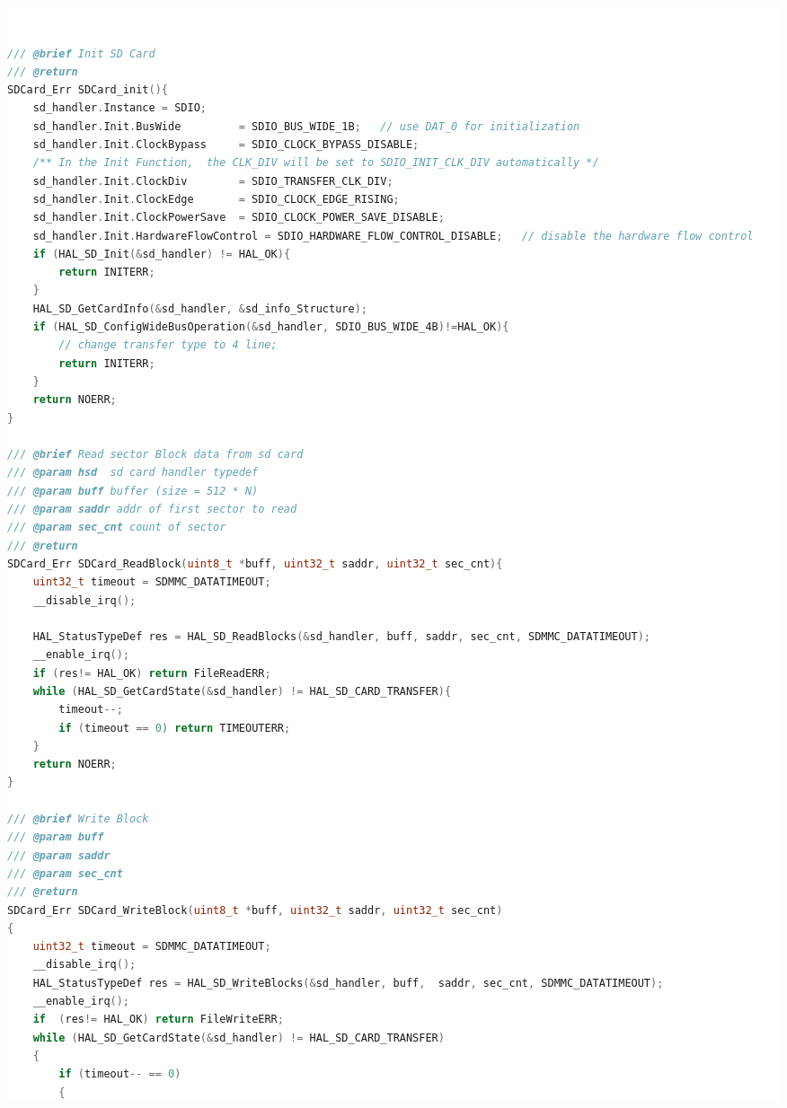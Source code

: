 ```c


/// @brief Init SD Card
/// @return 
SDCard_Err SDCard_init(){
    sd_handler.Instance = SDIO;
    sd_handler.Init.BusWide         = SDIO_BUS_WIDE_1B;   // use DAT_0 for initialization
    sd_handler.Init.ClockBypass     = SDIO_CLOCK_BYPASS_DISABLE;
    /** In the Init Function,  the CLK_DIV will be set to SDIO_INIT_CLK_DIV automatically */ 
    sd_handler.Init.ClockDiv        = SDIO_TRANSFER_CLK_DIV;
    sd_handler.Init.ClockEdge       = SDIO_CLOCK_EDGE_RISING;
    sd_handler.Init.ClockPowerSave  = SDIO_CLOCK_POWER_SAVE_DISABLE;
    sd_handler.Init.HardwareFlowControl = SDIO_HARDWARE_FLOW_CONTROL_DISABLE;   // disable the hardware flow control
    if (HAL_SD_Init(&sd_handler) != HAL_OK){
        return INITERR;
    }
    HAL_SD_GetCardInfo(&sd_handler, &sd_info_Structure);
    if (HAL_SD_ConfigWideBusOperation(&sd_handler, SDIO_BUS_WIDE_4B)!=HAL_OK){
        // change transfer type to 4 line;
        return INITERR;
    }
    return NOERR;
}

/// @brief Read sector Block data from sd card 
/// @param hsd  sd card handler typedef 
/// @param buff buffer (size = 512 * N)
/// @param saddr addr of first sector to read 
/// @param sec_cnt count of sector 
/// @return 
SDCard_Err SDCard_ReadBlock(uint8_t *buff, uint32_t saddr, uint32_t sec_cnt){
    uint32_t timeout = SDMMC_DATATIMEOUT;
    __disable_irq();

    HAL_StatusTypeDef res = HAL_SD_ReadBlocks(&sd_handler, buff, saddr, sec_cnt, SDMMC_DATATIMEOUT);
    __enable_irq();
    if (res!= HAL_OK) return FileReadERR;
    while (HAL_SD_GetCardState(&sd_handler) != HAL_SD_CARD_TRANSFER){
        timeout--;
        if (timeout == 0) return TIMEOUTERR;
    }
    return NOERR;
}

/// @brief Write Block 
/// @param buff 
/// @param saddr 
/// @param sec_cnt 
/// @return 
SDCard_Err SDCard_WriteBlock(uint8_t *buff, uint32_t saddr, uint32_t sec_cnt)
{
    uint32_t timeout = SDMMC_DATATIMEOUT;
    __disable_irq();
    HAL_StatusTypeDef res = HAL_SD_WriteBlocks(&sd_handler, buff,  saddr, sec_cnt, SDMMC_DATATIMEOUT);
    __enable_irq();
    if  (res!= HAL_OK) return FileWriteERR;
    while (HAL_SD_GetCardState(&sd_handler) != HAL_SD_CARD_TRANSFER)
    {
        if (timeout-- == 0)
        {
```